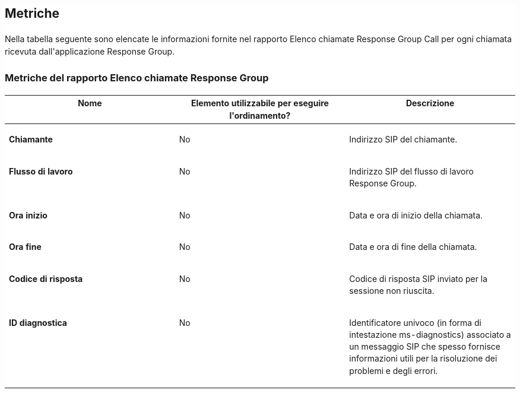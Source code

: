 </ul></td>
</tr>
</tbody>
</table>


## Metriche

Nella tabella seguente sono elencate le informazioni fornite nel rapporto Elenco chiamate Response Group Call per ogni chiamata ricevuta dall'applicazione Response Group.

### Metriche del rapporto Elenco chiamate Response Group

<table>
<colgroup>
<col style="width: 33%" />
<col style="width: 33%" />
<col style="width: 33%" />
</colgroup>
<thead>
<tr class="header">
<th>Nome</th>
<th>Elemento utilizzabile per eseguire l'ordinamento?</th>
<th>Descrizione</th>
</tr>
</thead>
<tbody>
<tr class="odd">
<td><p><strong>Chiamante</strong></p></td>
<td><p>No</p></td>
<td><p>Indirizzo SIP del chiamante.</p></td>
</tr>
<tr class="even">
<td><p><strong>Flusso di lavoro</strong></p></td>
<td><p>No</p></td>
<td><p>Indirizzo SIP del flusso di lavoro Response Group.</p></td>
</tr>
<tr class="odd">
<td><p><strong>Ora inizio</strong></p></td>
<td><p>No</p></td>
<td><p>Data e ora di inizio della chiamata.</p></td>
</tr>
<tr class="even">
<td><p><strong>Ora fine</strong></p></td>
<td><p>No</p></td>
<td><p>Data e ora di fine della chiamata.</p></td>
</tr>
<tr class="odd">
<td><p><strong>Codice di risposta</strong></p></td>
<td><p>No</p></td>
<td><p>Codice di risposta SIP inviato per la sessione non riuscita.</p></td>
</tr>
<tr class="even">
<td><p><strong>ID diagnostica</strong></p></td>
<td><p>No</p></td>
<td><p>Identificatore univoco (in forma di intestazione ms-diagnostics) associato a un messaggio SIP che spesso fornisce informazioni utili per la risoluzione dei problemi e degli errori.</p></td>
</tr>
</tbody>
</table>

